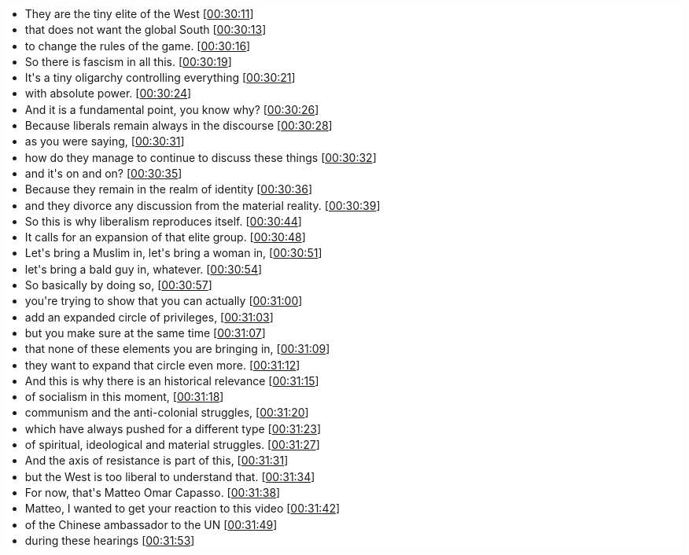 *  They are the tiny elite of the West [[00:30:11](https://www.youtube.com/watch?v=bK6-10H80Bs&t=1811.04s)]
*  that does not want the global South [[00:30:13](https://www.youtube.com/watch?v=bK6-10H80Bs&t=1813.6000000000001s)]
*  to change the rules of the game. [[00:30:16](https://www.youtube.com/watch?v=bK6-10H80Bs&t=1816.64s)]
*  So there is fascism in all this. [[00:30:19](https://www.youtube.com/watch?v=bK6-10H80Bs&t=1819.52s)]
*  It's a tiny oligarchy controlling everything [[00:30:21](https://www.youtube.com/watch?v=bK6-10H80Bs&t=1821.56s)]
*  with absolute power. [[00:30:24](https://www.youtube.com/watch?v=bK6-10H80Bs&t=1824.52s)]
*  And it is a fundamental point, you know why? [[00:30:26](https://www.youtube.com/watch?v=bK6-10H80Bs&t=1826.72s)]
*  Because liberals remain always in the discourse [[00:30:28](https://www.youtube.com/watch?v=bK6-10H80Bs&t=1828.84s)]
*  as you were saying, [[00:30:31](https://www.youtube.com/watch?v=bK6-10H80Bs&t=1831.32s)]
*  how do they manage to continue to discuss these things [[00:30:32](https://www.youtube.com/watch?v=bK6-10H80Bs&t=1832.16s)]
*  and it's on and on? [[00:30:35](https://www.youtube.com/watch?v=bK6-10H80Bs&t=1835.2s)]
*  Because they remain in the realm of identity [[00:30:36](https://www.youtube.com/watch?v=bK6-10H80Bs&t=1836.48s)]
*  and they divorce any discussion from the material reality. [[00:30:39](https://www.youtube.com/watch?v=bK6-10H80Bs&t=1839.96s)]
*  So this is why liberalism reproduces itself. [[00:30:44](https://www.youtube.com/watch?v=bK6-10H80Bs&t=1844.36s)]
*  It calls for an expansion of that elite group. [[00:30:48](https://www.youtube.com/watch?v=bK6-10H80Bs&t=1848.0s)]
*  Let's bring a Muslim in, let's bring a woman in, [[00:30:51](https://www.youtube.com/watch?v=bK6-10H80Bs&t=1851.6s)]
*  let's bring a bald guy in, whatever. [[00:30:54](https://www.youtube.com/watch?v=bK6-10H80Bs&t=1854.28s)]
*  So basically by doing so, [[00:30:57](https://www.youtube.com/watch?v=bK6-10H80Bs&t=1857.36s)]
*  you're trying to show that you can actually [[00:31:00](https://www.youtube.com/watch?v=bK6-10H80Bs&t=1860.12s)]
*  add an expanded circle of privileges, [[00:31:03](https://www.youtube.com/watch?v=bK6-10H80Bs&t=1863.04s)]
*  but you make sure at the same time [[00:31:07](https://www.youtube.com/watch?v=bK6-10H80Bs&t=1867.28s)]
*  that none of these elements you are bringing in, [[00:31:09](https://www.youtube.com/watch?v=bK6-10H80Bs&t=1869.96s)]
*  they want to expand that circle even more. [[00:31:12](https://www.youtube.com/watch?v=bK6-10H80Bs&t=1872.6s)]
*  And this is why there is an historical relevance [[00:31:15](https://www.youtube.com/watch?v=bK6-10H80Bs&t=1875.48s)]
*  of socialism in this moment, [[00:31:18](https://www.youtube.com/watch?v=bK6-10H80Bs&t=1878.72s)]
*  communism and the anti-colonial struggles, [[00:31:20](https://www.youtube.com/watch?v=bK6-10H80Bs&t=1880.92s)]
*  which have always pushed for a different type [[00:31:23](https://www.youtube.com/watch?v=bK6-10H80Bs&t=1883.64s)]
*  of spiritual, ideological and material struggles. [[00:31:27](https://www.youtube.com/watch?v=bK6-10H80Bs&t=1887.92s)]
*  And the axis of resistance is part of this, [[00:31:31](https://www.youtube.com/watch?v=bK6-10H80Bs&t=1891.1200000000001s)]
*  but the West is too liberal to understand that. [[00:31:34](https://www.youtube.com/watch?v=bK6-10H80Bs&t=1894.28s)]
*  For now, that's Matteo Omar Capasso. [[00:31:38](https://www.youtube.com/watch?v=bK6-10H80Bs&t=1898.1200000000001s)]
*  Matteo, I wanted to get your reaction to this video [[00:31:42](https://www.youtube.com/watch?v=bK6-10H80Bs&t=1902.96s)]
*  of the Chinese ambassador to the UN [[00:31:49](https://www.youtube.com/watch?v=bK6-10H80Bs&t=1909.52s)]
*  during these hearings [[00:31:53](https://www.youtube.com/watch?v=bK6-10H80Bs&t=1913.3600000000001s)]